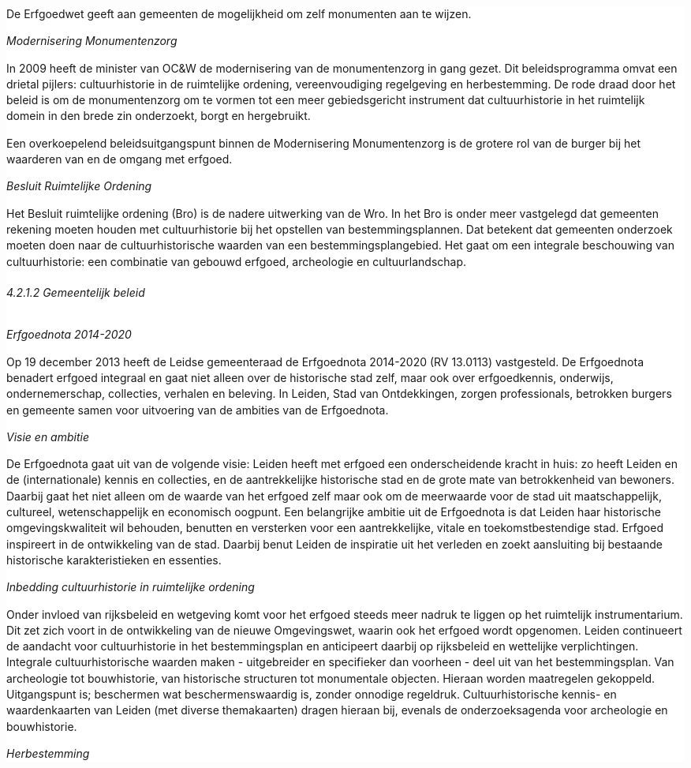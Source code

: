 De Erfgoedwet geeft aan gemeenten de mogelijkheid om zelf monumenten aan te wijzen.

*Modernisering Monumentenzorg*

In 2009 heeft de minister van OC\&W de modernisering van de monumentenzorg in gang gezet. Dit beleidsprogramma omvat een drietal pijlers: cultuurhistorie in de ruimtelijke ordening, vereenvoudiging regelgeving en herbestemming. De rode draad door het beleid is om de monumentenzorg om te vormen tot een meer gebiedsgericht instrument dat cultuurhistorie in het ruimtelijk domein in den brede zin onderzoekt, borgt en hergebruikt.

Een overkoepelend beleidsuitgangspunt binnen de Modernisering Monumentenzorg is de grotere rol van de burger bij het waarderen van en de omgang met erfgoed.

*Besluit Ruimtelijke Ordening*

Het Besluit ruimtelijke ordening (Bro) is de nadere uitwerking van de Wro. In het Bro is onder meer vastgelegd dat gemeenten rekening moeten houden met cultuurhistorie bij het opstellen van bestemmingsplannen. Dat betekent dat gemeenten onderzoek moeten doen naar de cultuurhistorische waarden van een bestemmingsplangebied. Het gaat om een integrale beschouwing van cultuurhistorie: een combinatie van gebouwd erfgoed, archeologie en cultuurlandschap.

###### 4\.2\.1\.2 Gemeentelijk beleid

*Erfgoednota 2014\-2020*

Op 19 december 2013 heeft de Leidse gemeenteraad de Erfgoednota 2014\-2020 (RV 13\.0113\) vastgesteld. De Erfgoednota benadert erfgoed integraal en gaat niet alleen over de historische stad zelf, maar ook over erfgoedkennis, onderwijs, ondernemerschap, collecties, verhalen en beleving. In Leiden, Stad van Ontdekkingen, zorgen professionals, betrokken burgers en gemeente samen voor uitvoering van de ambities van de Erfgoednota.

*Visie en ambitie*

De Erfgoednota gaat uit van de volgende visie: Leiden heeft met erfgoed een onderscheidende kracht in huis: zo heeft Leiden en de (internationale) kennis en collecties, en de aantrekkelijke historische stad en de grote mate van betrokkenheid van bewoners. Daarbij gaat het niet alleen om de waarde van het erfgoed zelf maar ook om de meerwaarde voor de stad uit maatschappelijk, cultureel, wetenschappelijk en economisch oogpunt. Een belangrijke ambitie uit de Erfgoednota is dat Leiden haar historische omgevingskwaliteit wil behouden, benutten en versterken voor een aantrekkelijke, vitale en toekomstbestendige stad. Erfgoed inspireert in de ontwikkeling van de stad. Daarbij benut Leiden de inspiratie uit het verleden en zoekt aansluiting bij bestaande historische karakteristieken en essenties.

*Inbedding cultuurhistorie in ruimtelijke ordening*

Onder invloed van rijksbeleid en wetgeving komt voor het erfgoed steeds meer nadruk te liggen op het ruimtelijk instrumentarium. Dit zet zich voort in de ontwikkeling van de nieuwe Omgevingswet, waarin ook het erfgoed wordt opgenomen. Leiden continueert de aandacht voor cultuurhistorie in het bestemmingsplan en anticipeert daarbij op rijksbeleid en wettelijke verplichtingen. Integrale cultuurhistorische waarden maken \- uitgebreider en specifieker dan voorheen \- deel uit van het bestemmingsplan. Van archeologie tot bouwhistorie, van historische structuren tot monumentale objecten. Hieraan worden maatregelen gekoppeld. Uitgangspunt is; beschermen wat beschermenswaardig is, zonder onnodige regeldruk. Cultuurhistorische kennis\- en waardenkaarten van Leiden (met diverse themakaarten) dragen hieraan bij, evenals de onderzoeksagenda voor archeologie en bouwhistorie.

*Herbestemming*
